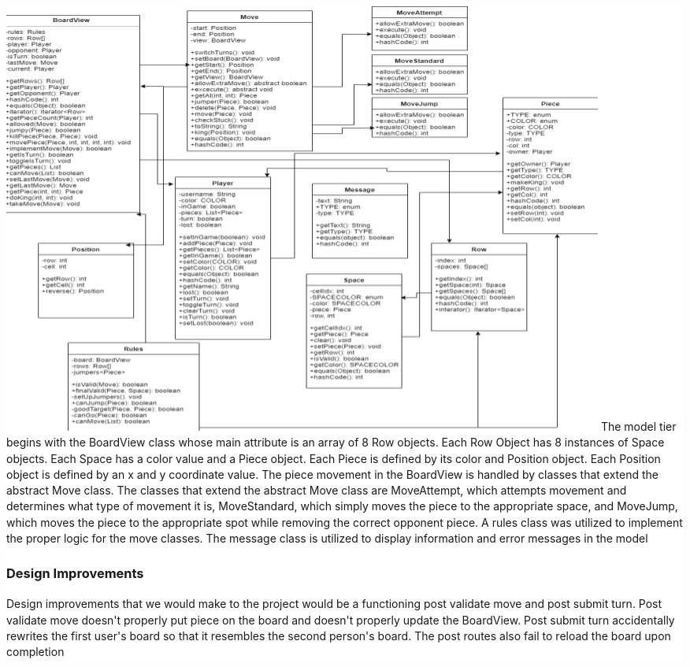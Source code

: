 ![The WebCheckers Model UML Diagram](UML.png)
The model tier begins with the BoardView class whose main attribute is an array of 8 Row objects. Each Row Object
has 8 instances of Space objects. Each Space has a color value and a Piece object. Each Piece is defined by its
color and Position object. Each Position object is defined by an x and y coordinate value. The piece movement in the
BoardView is handled by classes that extend the abstract Move class. The classes that extend the abstract Move class
are MoveAttempt, which attempts movement and determines what type of movement it is, MoveStandard, which simply moves
the piece to the appropriate space, and MoveJump, which moves the piece to the appropriate spot while removing the
correct opponent piece. A rules class was utilized to implement the proper logic for the move classes. The message class
is utilized to display information and error messages in the model

### Design Improvements

Design improvements that we would make to the project would be a functioning
post validate move and post submit turn. Post validate move doesn't properly
put piece on the board and doesn't properly update the BoardView. Post submit
turn accidentally rewrites the first user's board so that it resembles the second
person's board. The post routes also fail to reload the board upon completion
